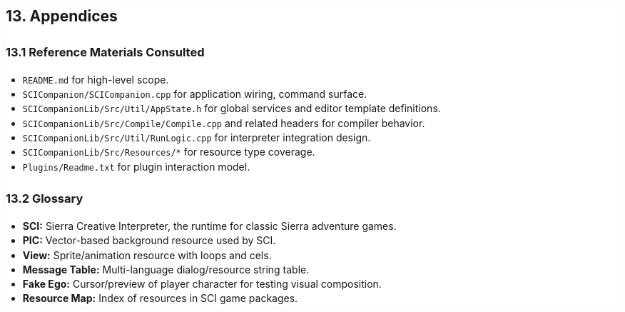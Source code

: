 ## 13. Appendices
### 13.1 Reference Materials Consulted
- `README.md` for high-level scope.
- `SCICompanion/SCICompanion.cpp` for application wiring, command surface.
- `SCICompanionLib/Src/Util/AppState.h` for global services and editor template definitions.
- `SCICompanionLib/Src/Compile/Compile.cpp` and related headers for compiler behavior.
- `SCICompanionLib/Src/Util/RunLogic.cpp` for interpreter integration design.
- `SCICompanionLib/Src/Resources/*` for resource type coverage.
- `Plugins/Readme.txt` for plugin interaction model.

### 13.2 Glossary
- **SCI:** Sierra Creative Interpreter, the runtime for classic Sierra adventure games.
- **PIC:** Vector-based background resource used by SCI.
- **View:** Sprite/animation resource with loops and cels.
- **Message Table:** Multi-language dialog/resource string table.
- **Fake Ego:** Cursor/preview of player character for testing visual composition.
- **Resource Map:** Index of resources in SCI game packages.

